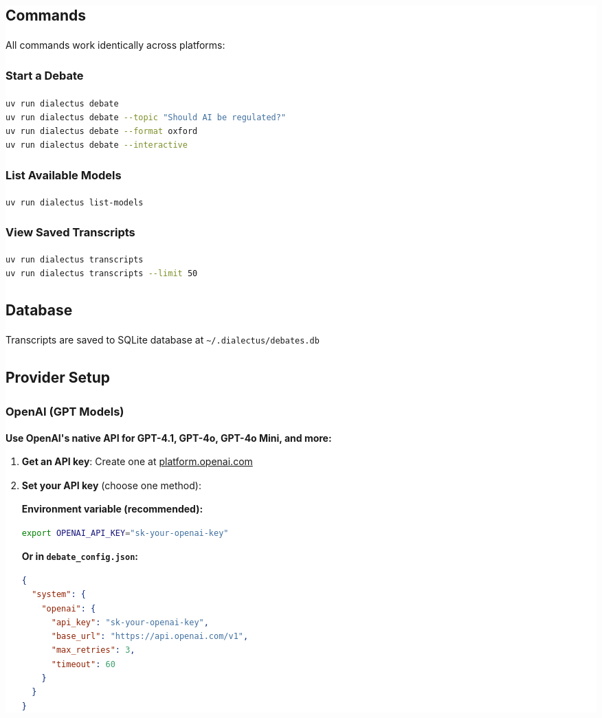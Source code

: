 ## Commands

All commands work identically across platforms:

### Start a Debate
```bash
uv run dialectus debate
uv run dialectus debate --topic "Should AI be regulated?"
uv run dialectus debate --format oxford
uv run dialectus debate --interactive
```

### List Available Models
```bash
uv run dialectus list-models
```

### View Saved Transcripts
```bash
uv run dialectus transcripts
uv run dialectus transcripts --limit 50
```

## Database

Transcripts are saved to SQLite database at `~/.dialectus/debates.db`

## Provider Setup

### OpenAI (GPT Models)

**Use OpenAI's native API for GPT-4.1, GPT-4o, GPT-4o Mini, and more:**

1. **Get an API key**: Create one at [platform.openai.com](https://platform.openai.com/)

2. **Set your API key** (choose one method):

   **Environment variable (recommended):**
   ```bash
   export OPENAI_API_KEY="sk-your-openai-key"
   ```

   **Or in `debate_config.json`:**
   ```json
   {
     "system": {
       "openai": {
         "api_key": "sk-your-openai-key",
         "base_url": "https://api.openai.com/v1",
         "max_retries": 3,
         "timeout": 60
       }
     }
   }
   ```
